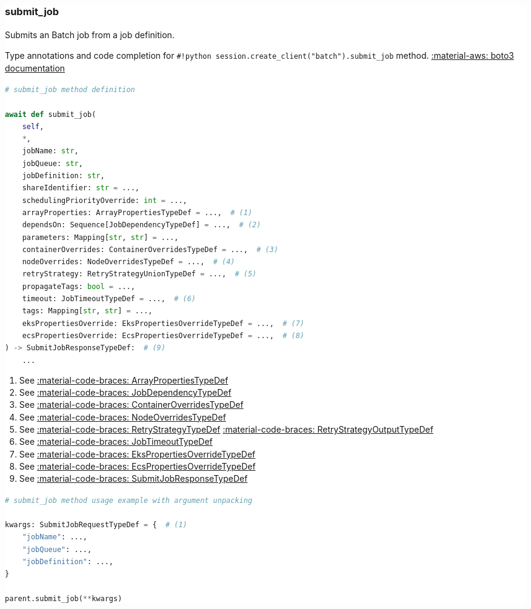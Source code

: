 ### submit\_job

Submits an Batch job from a job definition.

Type annotations and code completion for `#!python session.create_client("batch").submit_job` method.
[:material-aws: boto3 documentation](https://boto3.amazonaws.com/v1/documentation/api/latest/reference/services/batch/client/submit_job.html)

```python
# submit_job method definition

await def submit_job(
    self,
    *,
    jobName: str,
    jobQueue: str,
    jobDefinition: str,
    shareIdentifier: str = ...,
    schedulingPriorityOverride: int = ...,
    arrayProperties: ArrayPropertiesTypeDef = ...,  # (1)
    dependsOn: Sequence[JobDependencyTypeDef] = ...,  # (2)
    parameters: Mapping[str, str] = ...,
    containerOverrides: ContainerOverridesTypeDef = ...,  # (3)
    nodeOverrides: NodeOverridesTypeDef = ...,  # (4)
    retryStrategy: RetryStrategyUnionTypeDef = ...,  # (5)
    propagateTags: bool = ...,
    timeout: JobTimeoutTypeDef = ...,  # (6)
    tags: Mapping[str, str] = ...,
    eksPropertiesOverride: EksPropertiesOverrideTypeDef = ...,  # (7)
    ecsPropertiesOverride: EcsPropertiesOverrideTypeDef = ...,  # (8)
) -> SubmitJobResponseTypeDef:  # (9)
    ...
```

1. See [:material-code-braces: ArrayPropertiesTypeDef](./type_defs.md#arraypropertiestypedef) 
2. See [:material-code-braces: JobDependencyTypeDef](./type_defs.md#jobdependencytypedef) 
3. See [:material-code-braces: ContainerOverridesTypeDef](./type_defs.md#containeroverridestypedef) 
4. See [:material-code-braces: NodeOverridesTypeDef](./type_defs.md#nodeoverridestypedef) 
5. See [:material-code-braces: RetryStrategyTypeDef](./type_defs.md#retrystrategytypedef) [:material-code-braces: RetryStrategyOutputTypeDef](./type_defs.md#retrystrategyoutputtypedef) 
6. See [:material-code-braces: JobTimeoutTypeDef](./type_defs.md#jobtimeouttypedef) 
7. See [:material-code-braces: EksPropertiesOverrideTypeDef](./type_defs.md#ekspropertiesoverridetypedef) 
8. See [:material-code-braces: EcsPropertiesOverrideTypeDef](./type_defs.md#ecspropertiesoverridetypedef) 
9. See [:material-code-braces: SubmitJobResponseTypeDef](./type_defs.md#submitjobresponsetypedef) 


```python
# submit_job method usage example with argument unpacking

kwargs: SubmitJobRequestTypeDef = {  # (1)
    "jobName": ...,
    "jobQueue": ...,
    "jobDefinition": ...,
}

parent.submit_job(**kwargs)
```
